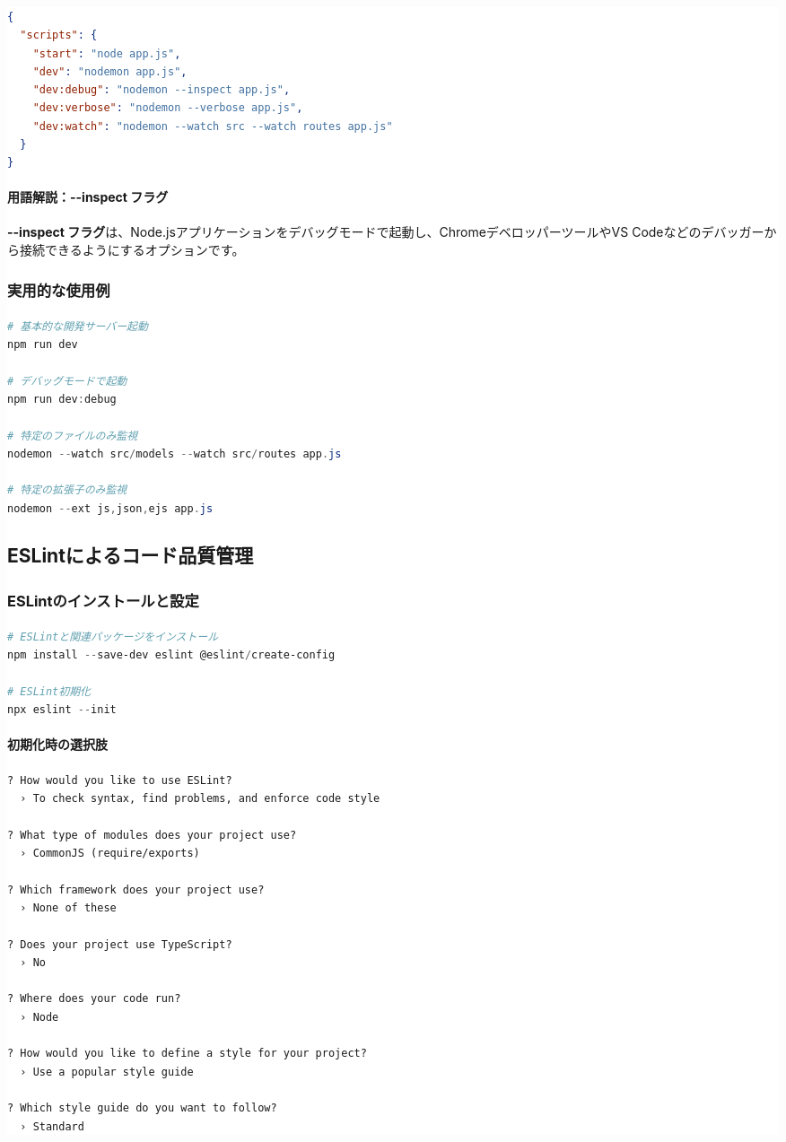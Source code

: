 ```json
{
  "scripts": {
    "start": "node app.js",
    "dev": "nodemon app.js",
    "dev:debug": "nodemon --inspect app.js",
    "dev:verbose": "nodemon --verbose app.js",
    "dev:watch": "nodemon --watch src --watch routes app.js"
  }
}
```

#### 用語解説：--inspect フラグ
**--inspect フラグ**は、Node.jsアプリケーションをデバッグモードで起動し、ChromeデベロッパーツールやVS Codeなどのデバッガーから接続できるようにするオプションです。

### 実用的な使用例

```powershell
# 基本的な開発サーバー起動
npm run dev

# デバッグモードで起動
npm run dev:debug

# 特定のファイルのみ監視
nodemon --watch src/models --watch src/routes app.js

# 特定の拡張子のみ監視
nodemon --ext js,json,ejs app.js
```

## ESLintによるコード品質管理

### ESLintのインストールと設定

```powershell
# ESLintと関連パッケージをインストール
npm install --save-dev eslint @eslint/create-config

# ESLint初期化
npx eslint --init
```

#### 初期化時の選択肢
```
? How would you like to use ESLint?
  › To check syntax, find problems, and enforce code style

? What type of modules does your project use?
  › CommonJS (require/exports)

? Which framework does your project use?
  › None of these

? Does your project use TypeScript?
  › No

? Where does your code run?
  › Node

? How would you like to define a style for your project?
  › Use a popular style guide

? Which style guide do you want to follow?
  › Standard
```
